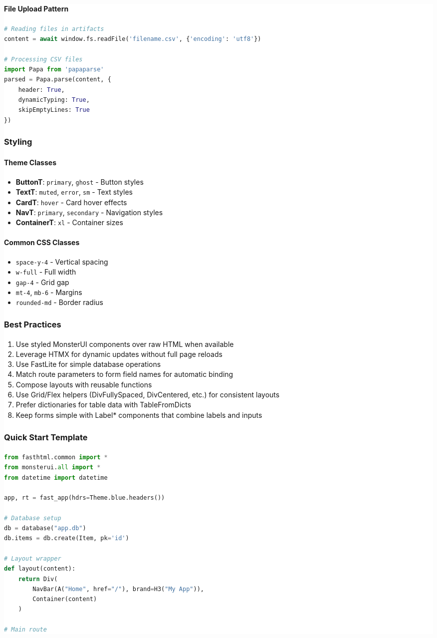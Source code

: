 #### File Upload Pattern

```python
# Reading files in artifacts
content = await window.fs.readFile('filename.csv', {'encoding': 'utf8'})

# Processing CSV files
import Papa from 'papaparse'
parsed = Papa.parse(content, {
    header: True,
    dynamicTyping: True,
    skipEmptyLines: True
})
```

### Styling

#### Theme Classes

- **ButtonT**: `primary`, `ghost` - Button styles
- **TextT**: `muted`, `error`, `sm` - Text styles
- **CardT**: `hover` - Card hover effects
- **NavT**: `primary`, `secondary` - Navigation styles
- **ContainerT**: `xl` - Container sizes

#### Common CSS Classes

- `space-y-4` - Vertical spacing
- `w-full` - Full width
- `gap-4` - Grid gap
- `mt-4`, `mb-6` - Margins
- `rounded-md` - Border radius

### Best Practices

1. Use styled MonsterUI components over raw HTML when available
2. Leverage HTMX for dynamic updates without full page reloads
3. Use FastLite for simple database operations
4. Match route parameters to form field names for automatic binding
5. Compose layouts with reusable functions
6. Use Grid/Flex helpers (DivFullySpaced, DivCentered, etc.) for consistent layouts
7. Prefer dictionaries for table data with TableFromDicts
8. Keep forms simple with Label\* components that combine labels and inputs

### Quick Start Template

```python
from fasthtml.common import *
from monsterui.all import *
from datetime import datetime

app, rt = fast_app(hdrs=Theme.blue.headers())

# Database setup
db = database("app.db")
db.items = db.create(Item, pk='id')

# Layout wrapper
def layout(content):
    return Div(
        NavBar(A("Home", href="/"), brand=H3("My App")),
        Container(content)
    )

# Main route
```